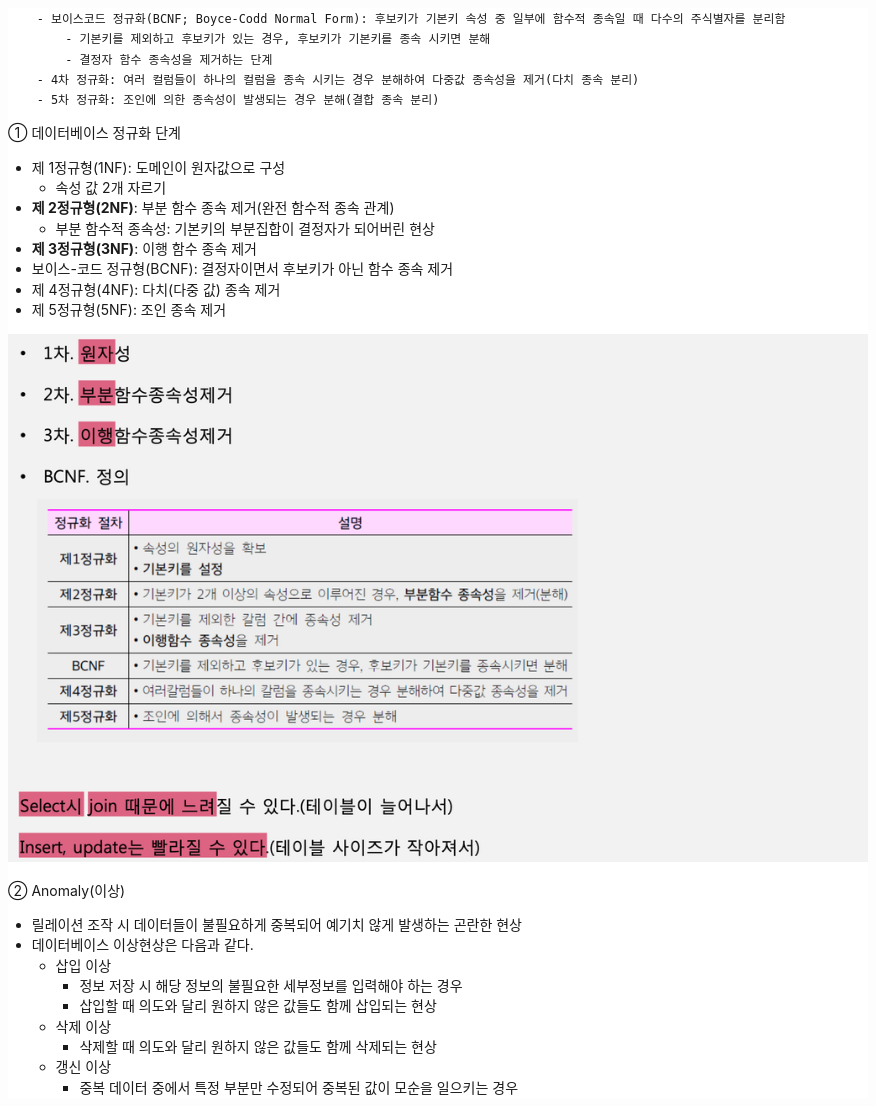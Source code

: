         - 보이스코드 정규화(BCNF; Boyce-Codd Normal Form): 후보키가 기본키 속성 중 일부에 함수적 종속일 때 다수의 주식별자를 분리함
            - 기본키를 제외하고 후보키가 있는 경우, 후보키가 기본키를 종속 시키면 분해
            - 결정자 함수 종속성을 제거하는 단계
        - 4차 정규화: 여러 컬럼들이 하나의 컬럼을 종속 시키는 경우 분해하여 다중값 종속성을 제거(다치 종속 분리)
        - 5차 정규화: 조인에 의한 종속성이 발생되는 경우 분해(결합 종속 분리)

① 데이터베이스 정규화 단계

- 제 1정규형(1NF): 도메인이 원자값으로 구성
    - 속성 값 2개 자르기
- **제 2정규형(2NF)**: 부분 함수 종속 제거(완전 함수적 종속 관계)
    - 부분 함수적 종속성: 기본키의 부분집합이 결정자가 되어버린 현상
- **제 3정규형(3NF)**: 이행 함수 종속 제거
- 보이스-코드 정규형(BCNF): 결정자이면서 후보키가 아닌 함수 종속 제거
- 제 4정규형(4NF): 다치(다중 값) 종속 제거
- 제 5정규형(5NF): 조인 종속 제거

![이미지](/assets/img/exam/sqld/summary/summary2(25).png)

② Anomaly(이상)

- 릴레이션 조작 시 데이터들이 불필요하게 중복되어 예기치 않게 발생하는 곤란한 현상
- 데이터베이스 이상현상은 다음과 같다.
    - 삽입 이상
        - 정보 저장 시 해당 정보의 불필요한 세부정보를 입력해야 하는 경우
        - 삽입할 때 의도와 달리 원하지 않은 값들도 함께 삽입되는 현상
    - 삭제 이상
        - 삭제할 때 의도와 달리 원하지 않은 값들도 함께 삭제되는 현상
    - 갱신 이상
        - 중복 데이터 중에서 특정 부분만 수정되어 중복된 값이 모순을 일으키는 경우

